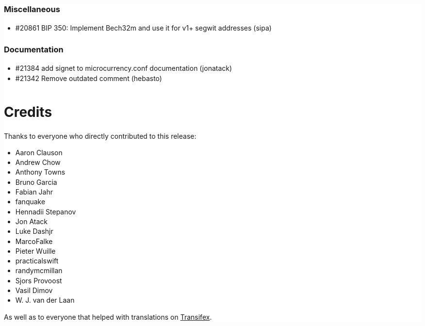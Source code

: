 ### Miscellaneous
- #20861 BIP 350: Implement Bech32m and use it for v1+ segwit addresses (sipa)

### Documentation
- #21384 add signet to microcurrency.conf documentation (jonatack)
- #21342 Remove outdated comment (hebasto)

Credits
=======

Thanks to everyone who directly contributed to this release:

- Aaron Clauson
- Andrew Chow
- Anthony Towns
- Bruno Garcia
- Fabian Jahr
- fanquake
- Hennadii Stepanov
- Jon Atack
- Luke Dashjr
- MarcoFalke
- Pieter Wuille
- practicalswift
- randymcmillan
- Sjors Provoost
- Vasil Dimov
- W. J. van der Laan

As well as to everyone that helped with translations on
[Transifex](https://www.transifex.com/satoshiware/microcurrency/).
